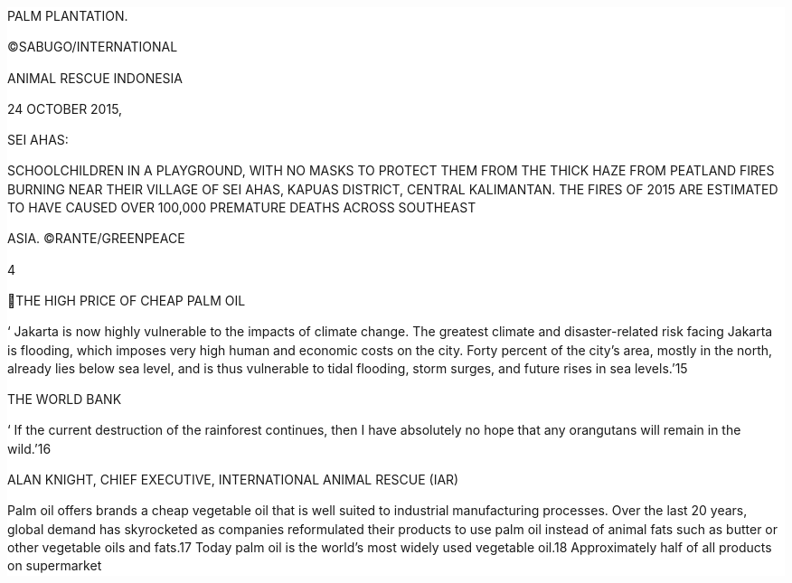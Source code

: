 PALM PLANTATION.

©SABUGO/INTERNATIONAL

ANIMAL RESCUE INDONESIA

24 OCTOBER 2015,

SEI AHAS:

SCHOOLCHILDREN IN
A PLAYGROUND, WITH
NO MASKS TO PROTECT
THEM FROM THE THICK
HAZE FROM PEATLAND
FIRES BURNING NEAR
THEIR VILLAGE OF
SEI AHAS, KAPUAS
DISTRICT, CENTRAL
KALIMANTAN. THE
FIRES OF 2015 ARE
ESTIMATED TO HAVE
CAUSED OVER 100,000
PREMATURE DEATHS
ACROSS SOUTHEAST

ASIA.
©RANTE/GREENPEACE

4

THE HIGH
PRICE OF
CHEAP
PALM OIL

‘ Jakarta is now highly vulnerable to the
impacts of climate change. The greatest
climate and disaster-related risk facing
Jakarta is flooding, which imposes very high
human and economic costs on the city. Forty
percent of the city’s area, mostly in the
north, already lies below sea level, and is thus
vulnerable to tidal flooding, storm surges,
and future rises in sea levels.’15

THE WORLD BANK

‘ If the current destruction of
the rainforest continues, then I
have absolutely no hope that any
orangutans will remain in the wild.’16

ALAN KNIGHT, CHIEF EXECUTIVE,
INTERNATIONAL ANIMAL RESCUE (IAR)

Palm oil offers brands a cheap vegetable oil that is well
suited to industrial manufacturing processes. Over the last
20 years, global demand has skyrocketed as companies
reformulated their products to use palm oil instead of animal
fats such as butter or other vegetable oils and fats.17 Today
palm oil is the world’s most widely used vegetable oil.18
Approximately half of all products on supermarket
